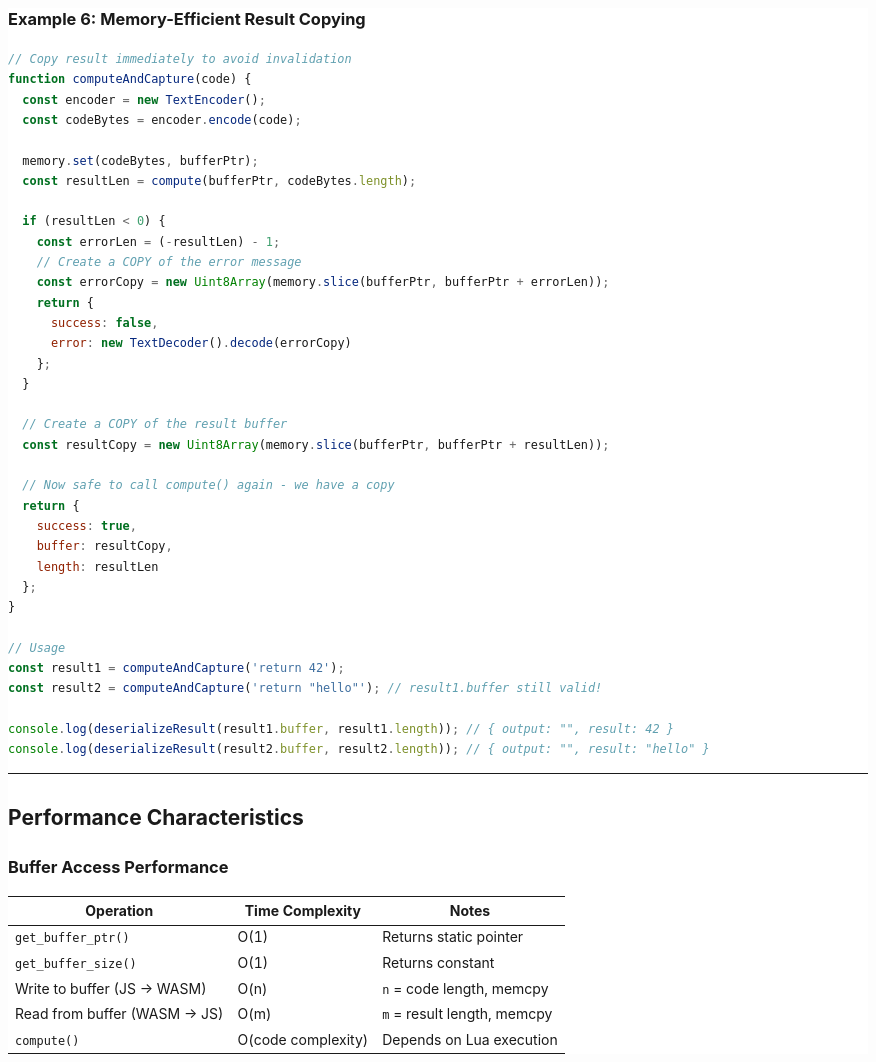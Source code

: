 ### Example 6: Memory-Efficient Result Copying

```javascript
// Copy result immediately to avoid invalidation
function computeAndCapture(code) {
  const encoder = new TextEncoder();
  const codeBytes = encoder.encode(code);
  
  memory.set(codeBytes, bufferPtr);
  const resultLen = compute(bufferPtr, codeBytes.length);

  if (resultLen < 0) {
    const errorLen = (-resultLen) - 1;
    // Create a COPY of the error message
    const errorCopy = new Uint8Array(memory.slice(bufferPtr, bufferPtr + errorLen));
    return { 
      success: false, 
      error: new TextDecoder().decode(errorCopy) 
    };
  }

  // Create a COPY of the result buffer
  const resultCopy = new Uint8Array(memory.slice(bufferPtr, bufferPtr + resultLen));
  
  // Now safe to call compute() again - we have a copy
  return { 
    success: true, 
    buffer: resultCopy,
    length: resultLen 
  };
}

// Usage
const result1 = computeAndCapture('return 42');
const result2 = computeAndCapture('return "hello"'); // result1.buffer still valid!

console.log(deserializeResult(result1.buffer, result1.length)); // { output: "", result: 42 }
console.log(deserializeResult(result2.buffer, result2.length)); // { output: "", result: "hello" }
```

---

## Performance Characteristics

### Buffer Access Performance

| Operation | Time Complexity | Notes |
|-----------|----------------|-------|
| `get_buffer_ptr()` | O(1) | Returns static pointer |
| `get_buffer_size()` | O(1) | Returns constant |
| Write to buffer (JS → WASM) | O(n) | `n` = code length, memcpy |
| Read from buffer (WASM → JS) | O(m) | `m` = result length, memcpy |
| `compute()` | O(code complexity) | Depends on Lua execution |
